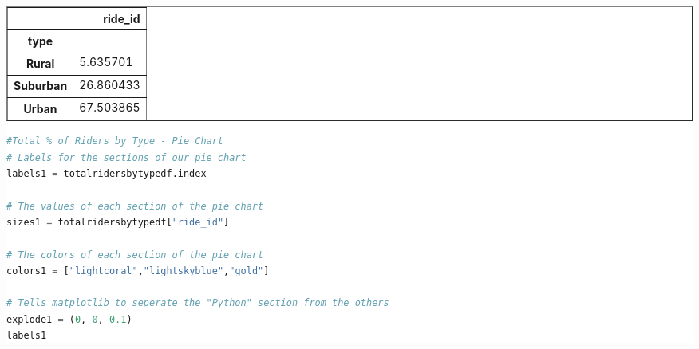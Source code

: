 
<div>
<style>
    .dataframe thead tr:only-child th {
        text-align: right;
    }

    .dataframe thead th {
        text-align: left;
    }

    .dataframe tbody tr th {
        vertical-align: top;
    }
</style>
<table border="1" class="dataframe">
  <thead>
    <tr style="text-align: right;">
      <th></th>
      <th>ride_id</th>
    </tr>
    <tr>
      <th>type</th>
      <th></th>
    </tr>
  </thead>
  <tbody>
    <tr>
      <th>Rural</th>
      <td>5.635701</td>
    </tr>
    <tr>
      <th>Suburban</th>
      <td>26.860433</td>
    </tr>
    <tr>
      <th>Urban</th>
      <td>67.503865</td>
    </tr>
  </tbody>
</table>
</div>




```python
#Total % of Riders by Type - Pie Chart
# Labels for the sections of our pie chart
labels1 = totalridersbytypedf.index

# The values of each section of the pie chart
sizes1 = totalridersbytypedf["ride_id"] 

# The colors of each section of the pie chart
colors1 = ["lightcoral","lightskyblue","gold"]

# Tells matplotlib to seperate the "Python" section from the others
explode1 = (0, 0, 0.1)
labels1
```
